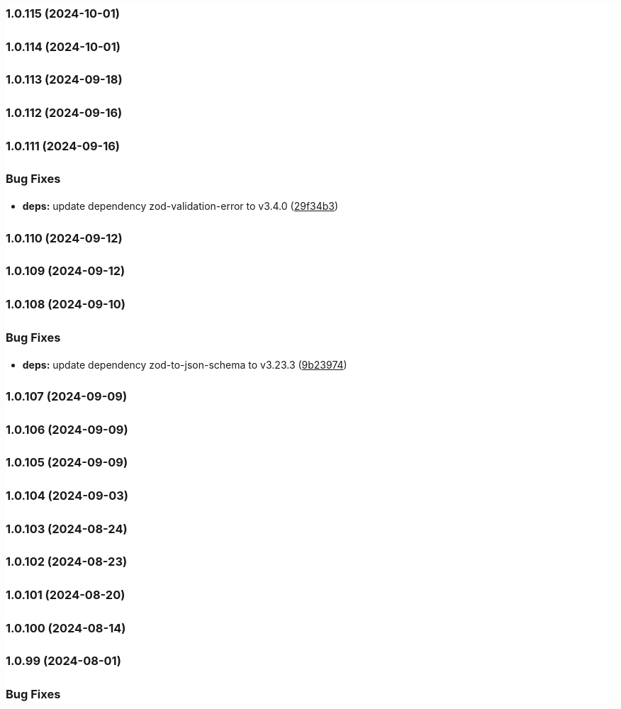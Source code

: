 ### 1.0.115 (2024-10-01)

### 1.0.114 (2024-10-01)

### 1.0.113 (2024-09-18)

### 1.0.112 (2024-09-16)

### 1.0.111 (2024-09-16)


### Bug Fixes

* **deps:** update dependency zod-validation-error to v3.4.0 ([29f34b3](https://github.com/qlaffont/fastify-type-provider-zod2/commit/29f34b31a9e8d5128c3e88a53c2602f4e53211c4))

### 1.0.110 (2024-09-12)

### 1.0.109 (2024-09-12)

### 1.0.108 (2024-09-10)


### Bug Fixes

* **deps:** update dependency zod-to-json-schema to v3.23.3 ([9b23974](https://github.com/qlaffont/fastify-type-provider-zod2/commit/9b239742124234781edcc100b6b44fc16795c695))

### 1.0.107 (2024-09-09)

### 1.0.106 (2024-09-09)

### 1.0.105 (2024-09-09)

### 1.0.104 (2024-09-03)

### 1.0.103 (2024-08-24)

### 1.0.102 (2024-08-23)

### 1.0.101 (2024-08-20)

### 1.0.100 (2024-08-14)

### 1.0.99 (2024-08-01)


### Bug Fixes
